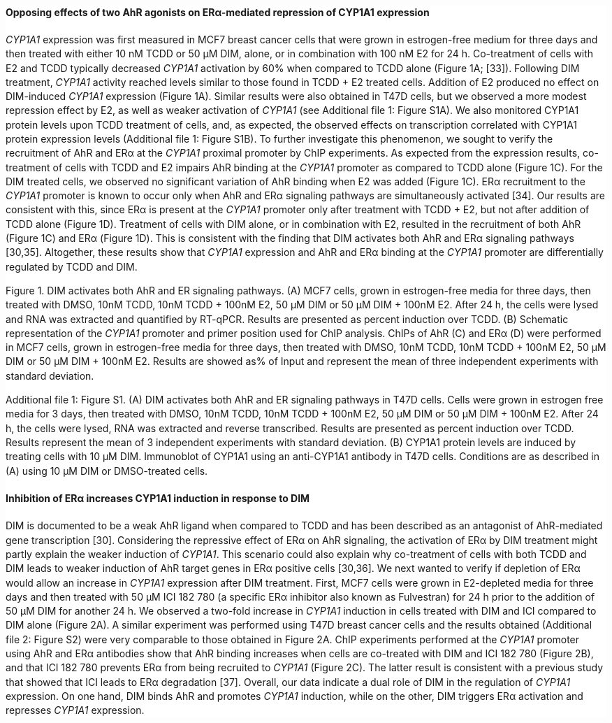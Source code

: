 #### Opposing effects of two AhR agonists on ERα-mediated repression of CYP1A1 expression

_CYP1A1_ expression was first measured in MCF7 breast cancer cells that were grown in estrogen-free medium for three days and then treated with either 10 nM TCDD or 50 μM DIM, alone, or in combination with 100 nM E2 for 24 h. Co-treatment of cells with E2 and TCDD typically decreased _CYP1A1_ activation by 60% when compared to TCDD alone (Figure 1A; [33]). Following DIM treatment, _CYP1A1_ activity reached levels similar to those found in TCDD + E2 treated cells. Addition of E2 produced no effect on DIM-induced _CYP1A1_ expression (Figure 1A). Similar results were also obtained in T47D cells, but we observed a more modest repression effect by E2, as well as weaker activation of _CYP1A1_ (see Additional file 1: Figure S1A). We also monitored CYP1A1 protein levels upon TCDD treatment of cells, and, as expected, the observed effects on transcription correlated with CYP1A1 protein expression levels (Additional file 1: Figure S1B). To further investigate this phenomenon, we sought to verify the recruitment of AhR and ERα at the _CYP1A1_ proximal promoter by ChIP experiments. As expected from the expression results, co-treatment of cells with TCDD and E2 impairs AhR binding at the _CYP1A1_ promoter as compared to TCDD alone (Figure 1C). For the DIM treated cells, we observed no significant variation of AhR binding when E2 was added (Figure 1C). ERα recruitment to the _CYP1A1_ promoter is known to occur only when AhR and ERα signaling pathways are simultaneously activated [34]. Our results are consistent with this, since ERα is present at the _CYP1A1_ promoter only after treatment with TCDD + E2, but not after addition of TCDD alone (Figure 1D). Treatment of cells with DIM alone, or in combination with E2, resulted in the recruitment of both AhR (Figure 1C) and ERα (Figure 1D). This is consistent with the finding that DIM activates both AhR and ERα signaling pathways [30,35]. Altogether, these results show that _CYP1A1_ expression and AhR and ERα binding at the _CYP1A1_ promoter are differentially regulated by TCDD and DIM. 

Figure 1. DIM activates both AhR and ER signaling pathways. (A) MCF7 cells, grown in estrogen-free media for three days, then treated with DMSO, 10nM TCDD, 10nM TCDD + 100nM E2, 50 μM DIM or 50 μM DIM + 100nM E2. After 24 h, the cells were lysed and RNA was extracted and quantified by RT-qPCR. Results are presented as percent induction over TCDD. (B) Schematic representation of the _CYP1A1_ promoter and primer position used for ChIP analysis. ChIPs of AhR (C) and ERα (D) were performed in MCF7 cells, grown in estrogen-free media for three days, then treated with DMSO, 10nM TCDD, 10nM TCDD + 100nM E2, 50 μM DIM or 50 μM DIM + 100nM E2. Results are showed as% of Input and represent the mean of three independent experiments with standard deviation. 

Additional file 1: Figure S1. (A) DIM activates both AhR and ER signaling pathways in T47D cells. Cells were grown in estrogen free media for 3 days, then treated with DMSO, 10nM TCDD, 10nM TCDD + 100nM E2, 50 μM DIM or 50 μM DIM + 100nM E2. After 24 h, the cells were lysed, RNA was extracted and reverse transcribed. Results are presented as percent induction over TCDD. Results represent the mean of 3 independent experiments with standard deviation. (B) CYP1A1 protein levels are induced by treating cells with 10 μM DIM. Immunoblot of CYP1A1 using an anti-CYP1A1 antibody in T47D cells. Conditions are as described in (A) using 10 μM DIM or DMSO-treated cells.


#### Inhibition of ERα increases CYP1A1 induction in response to DIM

DIM is documented to be a weak AhR ligand when compared to TCDD and has been described as an antagonist of AhR-mediated gene transcription [30]. Considering the repressive effect of ERα on AhR signaling, the activation of ERα by DIM treatment might partly explain the weaker induction of _CYP1A1_. This scenario could also explain why co-treatment of cells with both TCDD and DIM leads to weaker induction of AhR target genes in ERα positive cells [30,36]. We next wanted to verify if depletion of ERα would allow an increase in _CYP1A1_ expression after DIM treatment. First, MCF7 cells were grown in E2-depleted media for three days and then treated with 50 μM ICI 182 780 (a specific ERα inhibitor also known as Fulvestran) for 24 h prior to the addition of 50 μM DIM for another 24 h. We observed a two-fold increase in _CYP1A1_ induction in cells treated with DIM and ICI compared to DIM alone (Figure 2A). A similar experiment was performed using T47D breast cancer cells and the results obtained (Additional file 2: Figure S2) were very comparable to those obtained in Figure 2A. ChIP experiments performed at the _CYP1A1_ promoter using AhR and ERα antibodies show that AhR binding increases when cells are co-treated with DIM and ICI 182 780 (Figure 2B), and that ICI 182 780 prevents ERα from being recruited to _CYP1A1_ (Figure 2C). The latter result is consistent with a previous study that showed that ICI leads to ERα degradation [37]. Overall, our data indicate a dual role of DIM in the regulation of _CYP1A1_ expression. On one hand, DIM binds AhR and promotes _CYP1A1_ induction, while on the other, DIM triggers ERα activation and represses _CYP1A1_ expression. 
